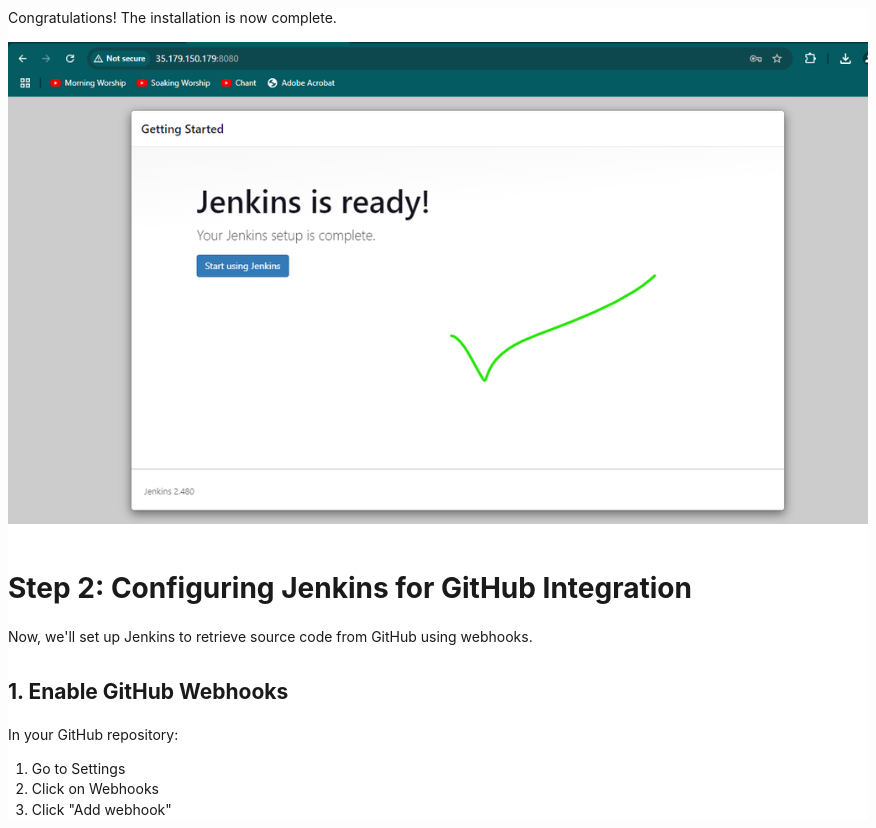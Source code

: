 Congratulations! The installation is now complete.

![Jenkins ready screen](./images/jenkins-is-ready.png)

# Step 2: Configuring Jenkins for GitHub Integration

Now, we'll set up Jenkins to retrieve source code from GitHub using webhooks.

## 1. Enable GitHub Webhooks

In your GitHub repository:

1. Go to Settings
2. Click on Webhooks
3. Click "Add webhook"
